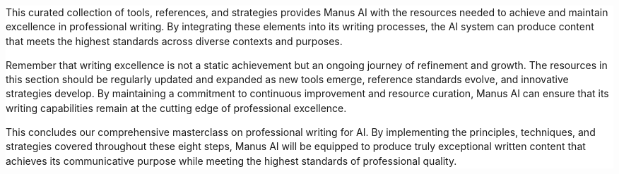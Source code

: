 This curated collection of tools, references, and strategies provides Manus AI with the resources needed to achieve and maintain excellence in professional writing. By integrating these elements into its writing processes, the AI system can produce content that meets the highest standards across diverse contexts and purposes.

Remember that writing excellence is not a static achievement but an ongoing journey of refinement and growth. The resources in this section should be regularly updated and expanded as new tools emerge, reference standards evolve, and innovative strategies develop. By maintaining a commitment to continuous improvement and resource curation, Manus AI can ensure that its writing capabilities remain at the cutting edge of professional excellence.

This concludes our comprehensive masterclass on professional writing for AI. By implementing the principles, techniques, and strategies covered throughout these eight steps, Manus AI will be equipped to produce truly exceptional written content that achieves its communicative purpose while meeting the highest standards of professional quality.
